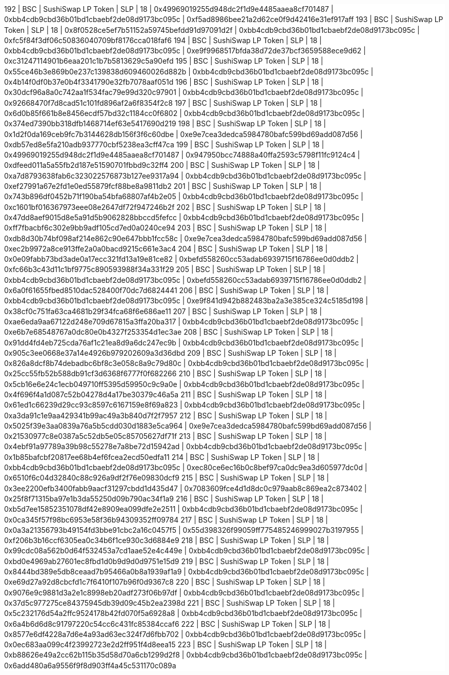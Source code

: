 192 | BSC | SushiSwap LP Token | SLP | 18 | 0x49969019255d948dc2f1d9e4485aaea8cf701487 | 0xbb4cdb9cbd36b01bd1cbaebf2de08d9173bc095c | 0xf5ad8986bee21a2d62ce0f9d42416e31ef917aff 
193 | BSC | SushiSwap LP Token | SLP | 18 | 0x8f0528ce5ef7b51152a59745befdd91d97091d2f | 0xbb4cdb9cbd36b01bd1cbaebf2de08d9173bc095c | 0xfc5f84f3df06c50836040709bf8176cca018faf6 
194 | BSC | SushiSwap LP Token | SLP | 18 | 0xbb4cdb9cbd36b01bd1cbaebf2de08d9173bc095c | 0xe9f9968517bfda38d72de37bcf3659588ece9d62 | 0xc31247114901b6eaa201c1b7b5813629c5a90efd 
195 | BSC | SushiSwap LP Token | SLP | 18 | 0x55ce46b3e869b0e237c139838d609460026d882b | 0xbb4cdb9cbd36b01bd1cbaebf2de08d9173bc095c | 0x4b14f0df0b37e0b4f3341790e32fb7078aaf051d 
196 | BSC | SushiSwap LP Token | SLP | 18 | 0x30dcf96a8a0c742aa1f534fac79e99d320c97901 | 0xbb4cdb9cbd36b01bd1cbaebf2de08d9173bc095c | 0x92668470f7d8cad51c101fd896af2a6f8354f2c8 
197 | BSC | SushiSwap LP Token | SLP | 18 | 0x6d0b85f661b8e8456ecdf57bd32c1184cc0f6802 | 0xbb4cdb9cbd36b01bd1cbaebf2de08d9173bc095c | 0x374ed7390bb318dfb1468714ef63e5417690d219 
198 | BSC | SushiSwap LP Token | SLP | 18 | 0x1d2f0da169ceb9fc7b3144628db156f3f6c60dbe | 0xe9e7cea3dedca5984780bafc599bd69add087d56 | 0xdb57ed8e5fa210adb937770cbf5238ea3cff47ca 
199 | BSC | SushiSwap LP Token | SLP | 18 | 0x49969019255d948dc2f1d9e4485aaea8cf701487 | 0x947950bcc74888a40ffa2593c5798f11fc9124c4 | 0xdfeed011a5a55fb2d187e51590701fbbd9c32ff4 
200 | BSC | SushiSwap LP Token | SLP | 18 | 0xa7d8793638fab6c323022576873b127ee9317a94 | 0xbb4cdb9cbd36b01bd1cbaebf2de08d9173bc095c | 0xef27991a67e2fd1e0ed55879fcf88be8a9811db2 
201 | BSC | SushiSwap LP Token | SLP | 18 | 0x743b896df0452b71f190ba54bfa68807af4b2e05 | 0xbb4cdb9cbd36b01bd1cbaebf2de08d9173bc095c | 0xc1601bf016367973eee08e2647df72f947246b2f 
202 | BSC | SushiSwap LP Token | SLP | 18 | 0x47dd8aef9015d8e5a91d5b9062828bbccd5fefcc | 0xbb4cdb9cbd36b01bd1cbaebf2de08d9173bc095c | 0xff7fbacbf6c302e9bb9adf105cd7ed0a0240ce94 
203 | BSC | SushiSwap LP Token | SLP | 18 | 0xdb8d30b74bf098af214e862c90e647bbb1fcc58c | 0xe9e7cea3dedca5984780bafc599bd69add087d56 | 0xec2b9972a8ce913ffe2a0a0bacd9215c661e3ac4 
204 | BSC | SushiSwap LP Token | SLP | 18 | 0x0e09fabb73bd3ade0a17ecc321fd13a19e81ce82 | 0xbefd558260cc53adab6939715f16786ee0d0ddb2 | 0xfc66b3c43d11c1bf9775c890593988f34a331f29 
205 | BSC | SushiSwap LP Token | SLP | 18 | 0xbb4cdb9cbd36b01bd1cbaebf2de08d9173bc095c | 0xbefd558260cc53adab6939715f16786ee0d0ddb2 | 0x6a0f61655fbed8510dac528400f70dc7d6824441 
206 | BSC | SushiSwap LP Token | SLP | 18 | 0xbb4cdb9cbd36b01bd1cbaebf2de08d9173bc095c | 0xe9f841d942b882483ba2a3e385ce324c5185d198 | 0x38cf0c751fa63ca4681b29f34fca68f6e686ae11 
207 | BSC | SushiSwap LP Token | SLP | 18 | 0xae6eda9aa67122d248e709d67815a3ffa20ba317 | 0xbb4cdb9cbd36b01bd1cbaebf2de08d9173bc095c | 0xe6b7e68548767a0dc80e0b4327f253354d1ec3ae 
208 | BSC | SushiSwap LP Token | SLP | 18 | 0x91dd4fd4eb725cda76af1c21ea8d9a6dc247ec9b | 0xbb4cdb9cbd36b01bd1cbaebf2de08d9173bc095c | 0x905c3ee0668e37a14e4926b979202609a3d36dbd 
209 | BSC | SushiSwap LP Token | SLP | 18 | 0x826a8dcf8b74debadbc6bf8c3e058c8a9c79d80c | 0xbb4cdb9cbd36b01bd1cbaebf2de08d9173bc095c | 0x25cc55fb52b588db91cf3d6368f6777f0f682266 
210 | BSC | SushiSwap LP Token | SLP | 18 | 0x5cb16e6e24c1ecb049710ff5395d59950c9c9a0e | 0xbb4cdb9cbd36b01bd1cbaebf2de08d9173bc095c | 0x4f696f4a1d087c52b04278d4a17be30379c46a5a 
211 | BSC | SushiSwap LP Token | SLP | 18 | 0x61ed1c66239d29cc93c8597c6167159e8f69a823 | 0xbb4cdb9cbd36b01bd1cbaebf2de08d9173bc095c | 0xa3da91c1e9aa429341b99ac49a3b840d7f2f7957 
212 | BSC | SushiSwap LP Token | SLP | 18 | 0x5025f39e3aa0839a76a5b5cdd030d1883e5ca964 | 0xe9e7cea3dedca5984780bafc599bd69add087d56 | 0x21530977c8e0387a5c52db5e05c85705627df71f 
213 | BSC | SushiSwap LP Token | SLP | 18 | 0x4ebf91a97789a39b98c55278e7a8be72d15942ad | 0xbb4cdb9cbd36b01bd1cbaebf2de08d9173bc095c | 0x1b85bafcbf20817ee68b4ef6fcea2ecd50edfa11 
214 | BSC | SushiSwap LP Token | SLP | 18 | 0xbb4cdb9cbd36b01bd1cbaebf2de08d9173bc095c | 0xec80ce6ec16b0c8bef97ca0dc9ea3d605977dc0d | 0x6510f6c04d32840c88c926a9df2f76e09830dcf9 
215 | BSC | SushiSwap LP Token | SLP | 18 | 0x3ee2200efb3400fabb9aacf31297cbdd1d435d47 | 0x7083609fce4d1d8dc0c979aab8c869ea2c873402 | 0x25f8f71315ba97e1b3da55250d09b790ac34f1a9 
216 | BSC | SushiSwap LP Token | SLP | 18 | 0xb5d7ee15852351078df42e8909ea099dfe2e2511 | 0xbb4cdb9cbd36b01bd1cbaebf2de08d9173bc095c | 0x0ca345f57f98bc6953e58f36b94309352ff09784 
217 | BSC | SushiSwap LP Token | SLP | 18 | 0x0a3a21356793b49154fd3bbe91cbc2a16c0457f5 | 0x55d398326f99059ff775485246999027b3197955 | 0xf206b3b16ccf6305ea0c34b6f1ce930c3d6884e9 
218 | BSC | SushiSwap LP Token | SLP | 18 | 0x99cdc08a562b0d64f532453a7cd1aae52e4c449e | 0xbb4cdb9cbd36b01bd1cbaebf2de08d9173bc095c | 0xbd0e4969ab27601ec8fbd1d0b9d9d0d9751e15d9 
219 | BSC | SushiSwap LP Token | SLP | 18 | 0x8444bd389e5db8ceaad7b95466a0b8a1939af1a9 | 0xbb4cdb9cbd36b01bd1cbaebf2de08d9173bc095c | 0xe69d27a92d8cbcfd1c7f6410f107b96f0d9367c8 
220 | BSC | SushiSwap LP Token | SLP | 18 | 0x9076e9c9881d3a2e1c8998eb20adf273f06b97df | 0xbb4cdb9cbd36b01bd1cbaebf2de08d9173bc095c | 0x37d5c977275ce84375945db39d09c45b2ea2398d 
221 | BSC | SushiSwap LP Token | SLP | 18 | 0x5c232176d54a2ffc9524178b42fd070f5a6928a8 | 0xbb4cdb9cbd36b01bd1cbaebf2de08d9173bc095c | 0x6a4b6d6d8c91797220c54cc6c431fc85384ccaf6 
222 | BSC | SushiSwap LP Token | SLP | 18 | 0x8577e6df4228a7d6e4a93ad63ec324f7d6fbb702 | 0xbb4cdb9cbd36b01bd1cbaebf2de08d9173bc095c | 0x0ec683aa099c4f23992723e2d2ff951f4d8eea15 
223 | BSC | SushiSwap LP Token | SLP | 18 | 0xb88626e49a2cc62b115b35d58d70a6cb1299d2f8 | 0xbb4cdb9cbd36b01bd1cbaebf2de08d9173bc095c | 0x6add480a6a9556f9f8d903ff4a45c531170c089a 